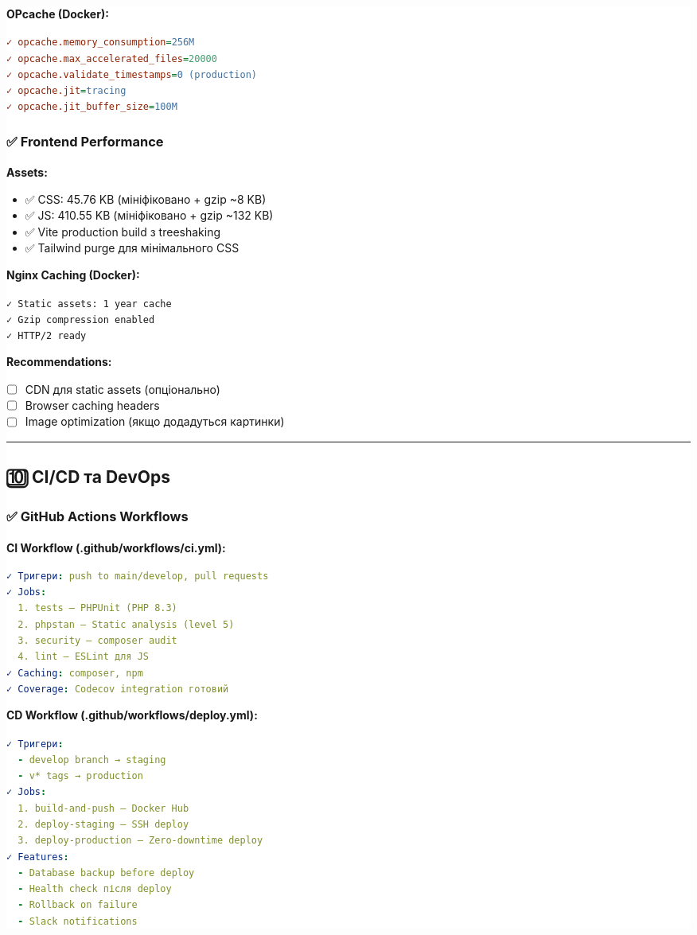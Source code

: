 **OPcache (Docker):**
```ini
✓ opcache.memory_consumption=256M
✓ opcache.max_accelerated_files=20000
✓ opcache.validate_timestamps=0 (production)
✓ opcache.jit=tracing
✓ opcache.jit_buffer_size=100M
```

### ✅ Frontend Performance

**Assets:**
- ✅ CSS: 45.76 KB (мініфіковано + gzip ~8 KB)
- ✅ JS: 410.55 KB (мініфіковано + gzip ~132 KB)
- ✅ Vite production build з treeshaking
- ✅ Tailwind purge для мінімального CSS

**Nginx Caching (Docker):**
```nginx
✓ Static assets: 1 year cache
✓ Gzip compression enabled
✓ HTTP/2 ready
```

**Recommendations:**
- [ ] CDN для static assets (опціонально)
- [ ] Browser caching headers
- [ ] Image optimization (якщо додадуться картинки)

---

## 🔟 CI/CD та DevOps

### ✅ GitHub Actions Workflows

**CI Workflow (.github/workflows/ci.yml):**
```yaml
✓ Тригери: push to main/develop, pull requests
✓ Jobs:
  1. tests — PHPUnit (PHP 8.3)
  2. phpstan — Static analysis (level 5)
  3. security — composer audit
  4. lint — ESLint для JS
✓ Caching: composer, npm
✓ Coverage: Codecov integration готовий
```

**CD Workflow (.github/workflows/deploy.yml):**
```yaml
✓ Тригери: 
  - develop branch → staging
  - v* tags → production
✓ Jobs:
  1. build-and-push — Docker Hub
  2. deploy-staging — SSH deploy
  3. deploy-production — Zero-downtime deploy
✓ Features:
  - Database backup before deploy
  - Health check після deploy
  - Rollback on failure
  - Slack notifications
```
